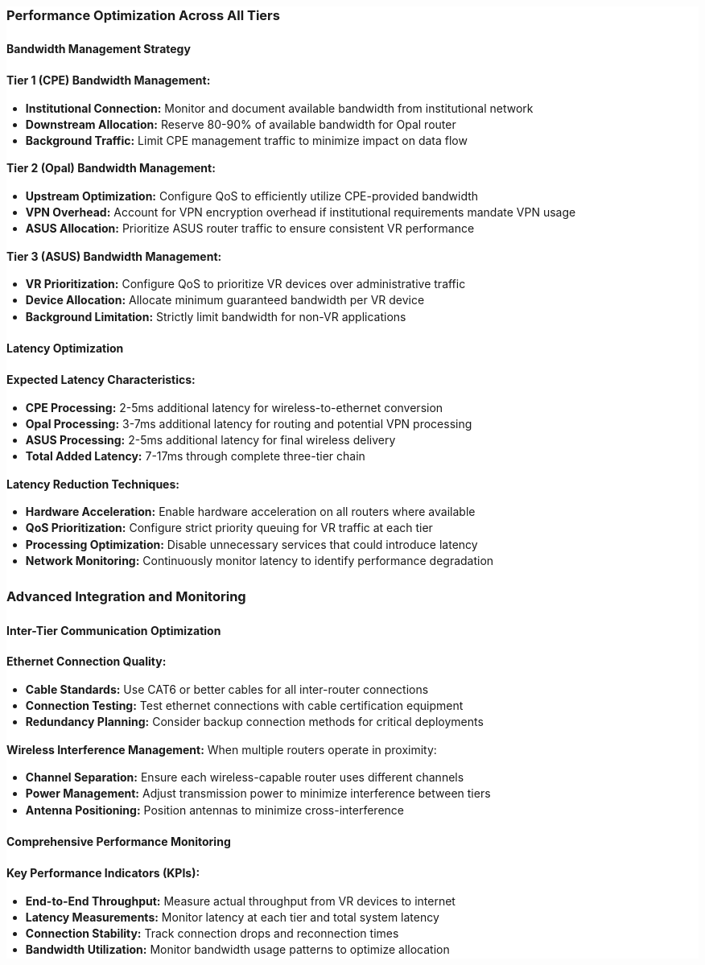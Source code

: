 ### Performance Optimization Across All Tiers

#### Bandwidth Management Strategy

**Tier 1 (CPE) Bandwidth Management:**
- **Institutional Connection:** Monitor and document available bandwidth from institutional network
- **Downstream Allocation:** Reserve 80-90% of available bandwidth for Opal router
- **Background Traffic:** Limit CPE management traffic to minimize impact on data flow

**Tier 2 (Opal) Bandwidth Management:**
- **Upstream Optimization:** Configure QoS to efficiently utilize CPE-provided bandwidth
- **VPN Overhead:** Account for VPN encryption overhead if institutional requirements mandate VPN usage
- **ASUS Allocation:** Prioritize ASUS router traffic to ensure consistent VR performance

**Tier 3 (ASUS) Bandwidth Management:**
- **VR Prioritization:** Configure QoS to prioritize VR devices over administrative traffic
- **Device Allocation:** Allocate minimum guaranteed bandwidth per VR device
- **Background Limitation:** Strictly limit bandwidth for non-VR applications

#### Latency Optimization

**Expected Latency Characteristics:**
- **CPE Processing:** 2-5ms additional latency for wireless-to-ethernet conversion
- **Opal Processing:** 3-7ms additional latency for routing and potential VPN processing
- **ASUS Processing:** 2-5ms additional latency for final wireless delivery
- **Total Added Latency:** 7-17ms through complete three-tier chain

**Latency Reduction Techniques:**
- **Hardware Acceleration:** Enable hardware acceleration on all routers where available
- **QoS Prioritization:** Configure strict priority queuing for VR traffic at each tier
- **Processing Optimization:** Disable unnecessary services that could introduce latency
- **Network Monitoring:** Continuously monitor latency to identify performance degradation

### Advanced Integration and Monitoring

#### Inter-Tier Communication Optimization

**Ethernet Connection Quality:**
- **Cable Standards:** Use CAT6 or better cables for all inter-router connections
- **Connection Testing:** Test ethernet connections with cable certification equipment
- **Redundancy Planning:** Consider backup connection methods for critical deployments

**Wireless Interference Management:**
When multiple routers operate in proximity:
- **Channel Separation:** Ensure each wireless-capable router uses different channels
- **Power Management:** Adjust transmission power to minimize interference between tiers
- **Antenna Positioning:** Position antennas to minimize cross-interference

#### Comprehensive Performance Monitoring

**Key Performance Indicators (KPIs):**
- **End-to-End Throughput:** Measure actual throughput from VR devices to internet
- **Latency Measurements:** Monitor latency at each tier and total system latency
- **Connection Stability:** Track connection drops and reconnection times
- **Bandwidth Utilization:** Monitor bandwidth usage patterns to optimize allocation
